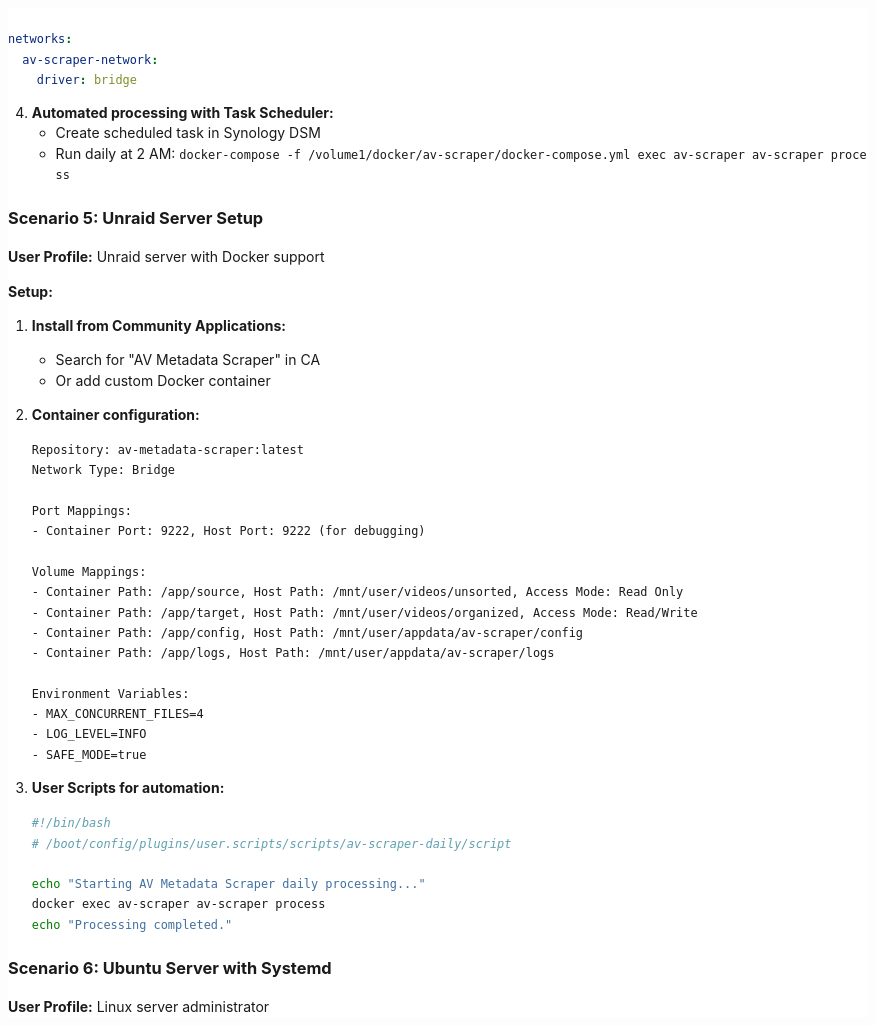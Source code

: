    ```yaml
   
   networks:
     av-scraper-network:
       driver: bridge
   ```

4. **Automated processing with Task Scheduler:**
   - Create scheduled task in Synology DSM
   - Run daily at 2 AM: `docker-compose -f /volume1/docker/av-scraper/docker-compose.yml exec av-scraper av-scraper process`

### Scenario 5: Unraid Server Setup

**User Profile:** Unraid server with Docker support

**Setup:**

1. **Install from Community Applications:**
   - Search for "AV Metadata Scraper" in CA
   - Or add custom Docker container

2. **Container configuration:**
   ```
   Repository: av-metadata-scraper:latest
   Network Type: Bridge
   
   Port Mappings:
   - Container Port: 9222, Host Port: 9222 (for debugging)
   
   Volume Mappings:
   - Container Path: /app/source, Host Path: /mnt/user/videos/unsorted, Access Mode: Read Only
   - Container Path: /app/target, Host Path: /mnt/user/videos/organized, Access Mode: Read/Write
   - Container Path: /app/config, Host Path: /mnt/user/appdata/av-scraper/config
   - Container Path: /app/logs, Host Path: /mnt/user/appdata/av-scraper/logs
   
   Environment Variables:
   - MAX_CONCURRENT_FILES=4
   - LOG_LEVEL=INFO
   - SAFE_MODE=true
   ```

3. **User Scripts for automation:**
   ```bash
   #!/bin/bash
   # /boot/config/plugins/user.scripts/scripts/av-scraper-daily/script
   
   echo "Starting AV Metadata Scraper daily processing..."
   docker exec av-scraper av-scraper process
   echo "Processing completed."
   ```

### Scenario 6: Ubuntu Server with Systemd

**User Profile:** Linux server administrator
